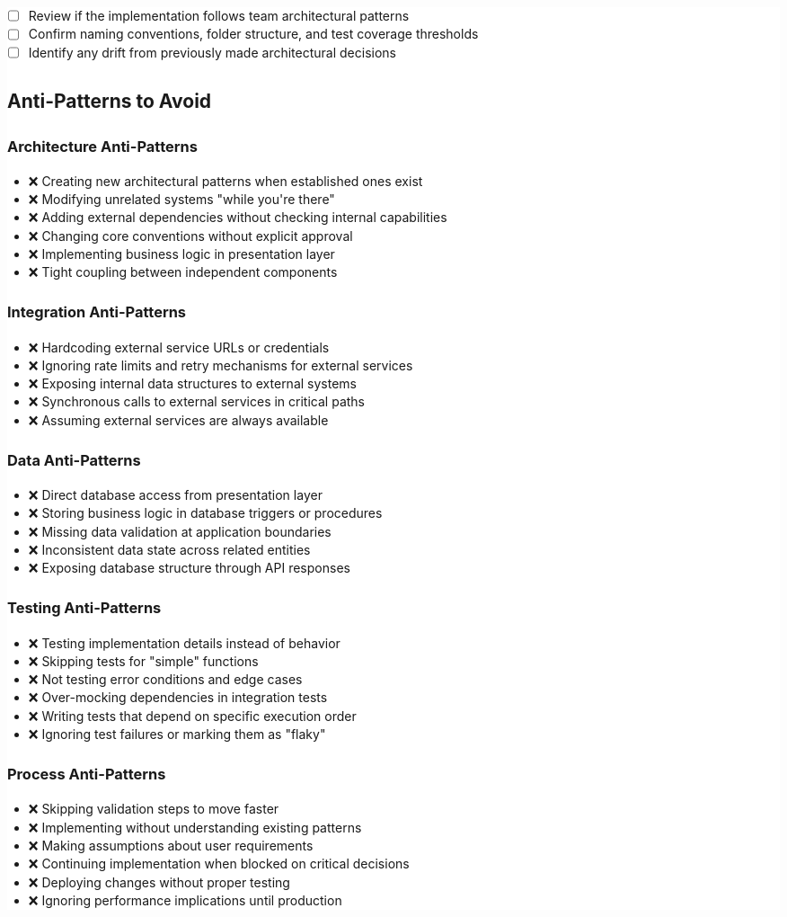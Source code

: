 - [ ] Review if the implementation follows team architectural patterns
- [ ] Confirm naming conventions, folder structure, and test coverage thresholds
- [ ] Identify any drift from previously made architectural decisions

## Anti-Patterns to Avoid

### Architecture Anti-Patterns
- ❌ Creating new architectural patterns when established ones exist
- ❌ Modifying unrelated systems "while you're there"
- ❌ Adding external dependencies without checking internal capabilities
- ❌ Changing core conventions without explicit approval
- ❌ Implementing business logic in presentation layer
- ❌ Tight coupling between independent components

### Integration Anti-Patterns
- ❌ Hardcoding external service URLs or credentials
- ❌ Ignoring rate limits and retry mechanisms for external services
- ❌ Exposing internal data structures to external systems
- ❌ Synchronous calls to external services in critical paths
- ❌ Assuming external services are always available

### Data Anti-Patterns
- ❌ Direct database access from presentation layer
- ❌ Storing business logic in database triggers or procedures
- ❌ Missing data validation at application boundaries
- ❌ Inconsistent data state across related entities
- ❌ Exposing database structure through API responses

### Testing Anti-Patterns
- ❌ Testing implementation details instead of behavior
- ❌ Skipping tests for "simple" functions
- ❌ Not testing error conditions and edge cases
- ❌ Over-mocking dependencies in integration tests
- ❌ Writing tests that depend on specific execution order
- ❌ Ignoring test failures or marking them as "flaky"

### Process Anti-Patterns
- ❌ Skipping validation steps to move faster
- ❌ Implementing without understanding existing patterns
- ❌ Making assumptions about user requirements
- ❌ Continuing implementation when blocked on critical decisions
- ❌ Deploying changes without proper testing
- ❌ Ignoring performance implications until production
